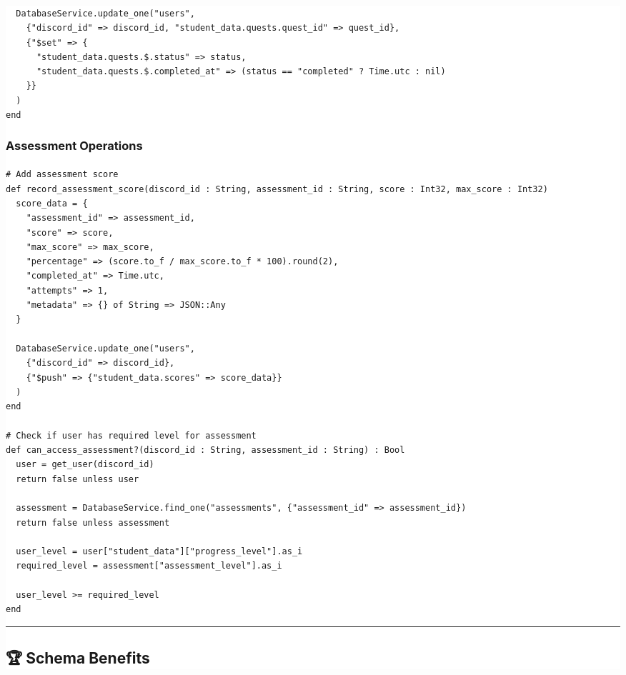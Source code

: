 ```crystal
  DatabaseService.update_one("users",
    {"discord_id" => discord_id, "student_data.quests.quest_id" => quest_id},
    {"$set" => {
      "student_data.quests.$.status" => status,
      "student_data.quests.$.completed_at" => (status == "completed" ? Time.utc : nil)
    }}
  )
end
```

### Assessment Operations

```crystal
# Add assessment score
def record_assessment_score(discord_id : String, assessment_id : String, score : Int32, max_score : Int32)
  score_data = {
    "assessment_id" => assessment_id,
    "score" => score,
    "max_score" => max_score,
    "percentage" => (score.to_f / max_score.to_f * 100).round(2),
    "completed_at" => Time.utc,
    "attempts" => 1,
    "metadata" => {} of String => JSON::Any
  }
  
  DatabaseService.update_one("users",
    {"discord_id" => discord_id},
    {"$push" => {"student_data.scores" => score_data}}
  )
end

# Check if user has required level for assessment
def can_access_assessment?(discord_id : String, assessment_id : String) : Bool
  user = get_user(discord_id)
  return false unless user
  
  assessment = DatabaseService.find_one("assessments", {"assessment_id" => assessment_id})
  return false unless assessment
  
  user_level = user["student_data"]["progress_level"].as_i
  required_level = assessment["assessment_level"].as_i
  
  user_level >= required_level
end
```

---

## 🏆 Schema Benefits

